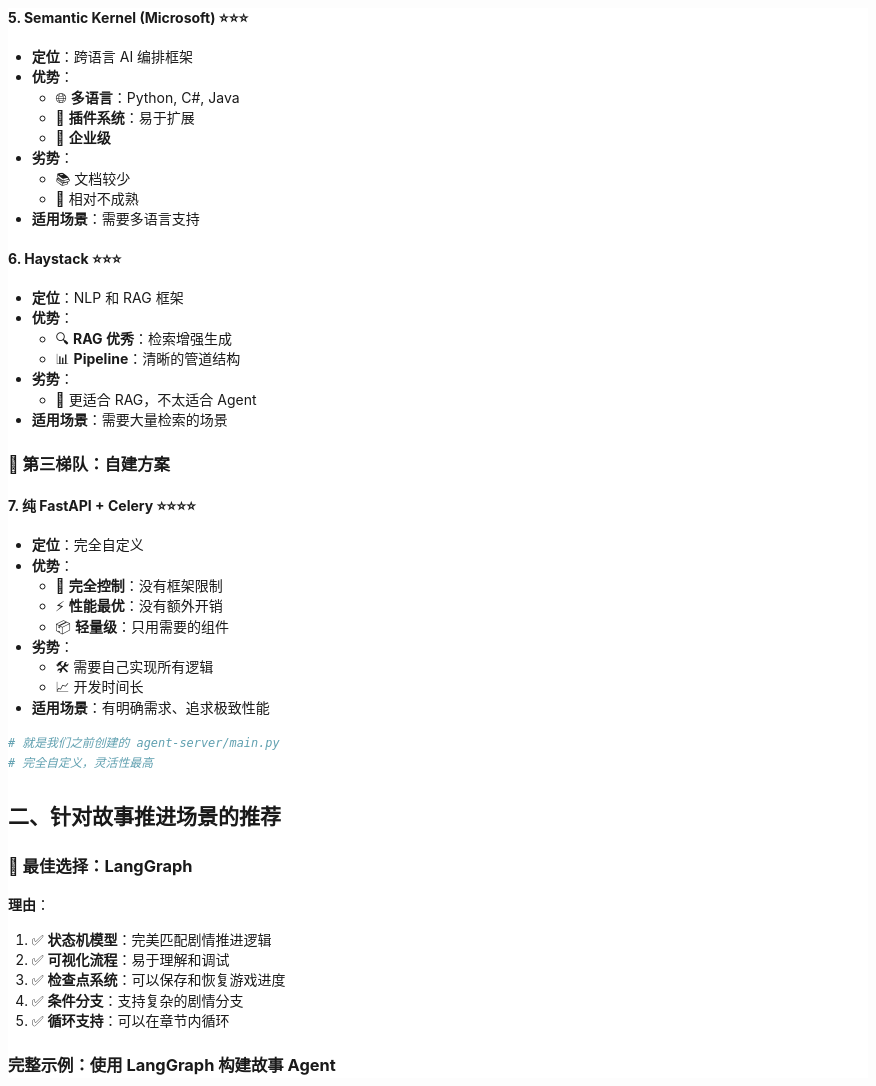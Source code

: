 #### 5. **Semantic Kernel** (Microsoft) ⭐⭐⭐
- **定位**：跨语言 AI 编排框架
- **优势**：
  - 🌐 **多语言**：Python, C#, Java
  - 🔧 **插件系统**：易于扩展
  - 🏢 **企业级**
- **劣势**：
  - 📚 文档较少
  - 🐛 相对不成熟
- **适用场景**：需要多语言支持

#### 6. **Haystack** ⭐⭐⭐
- **定位**：NLP 和 RAG 框架
- **优势**：
  - 🔍 **RAG 优秀**：检索增强生成
  - 📊 **Pipeline**：清晰的管道结构
- **劣势**：
  - 🎯 更适合 RAG，不太适合 Agent
- **适用场景**：需要大量检索的场景

### 🥉 第三梯队：自建方案

#### 7. **纯 FastAPI + Celery** ⭐⭐⭐⭐
- **定位**：完全自定义
- **优势**：
  - 🔧 **完全控制**：没有框架限制
  - ⚡ **性能最优**：没有额外开销
  - 📦 **轻量级**：只用需要的组件
- **劣势**：
  - 🛠️ 需要自己实现所有逻辑
  - 📈 开发时间长
- **适用场景**：有明确需求、追求极致性能

```python
# 就是我们之前创建的 agent-server/main.py
# 完全自定义，灵活性最高
```

## 二、针对故事推进场景的推荐

### 🎯 最佳选择：LangGraph

**理由**：
1. ✅ **状态机模型**：完美匹配剧情推进逻辑
2. ✅ **可视化流程**：易于理解和调试
3. ✅ **检查点系统**：可以保存和恢复游戏进度
4. ✅ **条件分支**：支持复杂的剧情分支
5. ✅ **循环支持**：可以在章节内循环

### 完整示例：使用 LangGraph 构建故事 Agent
